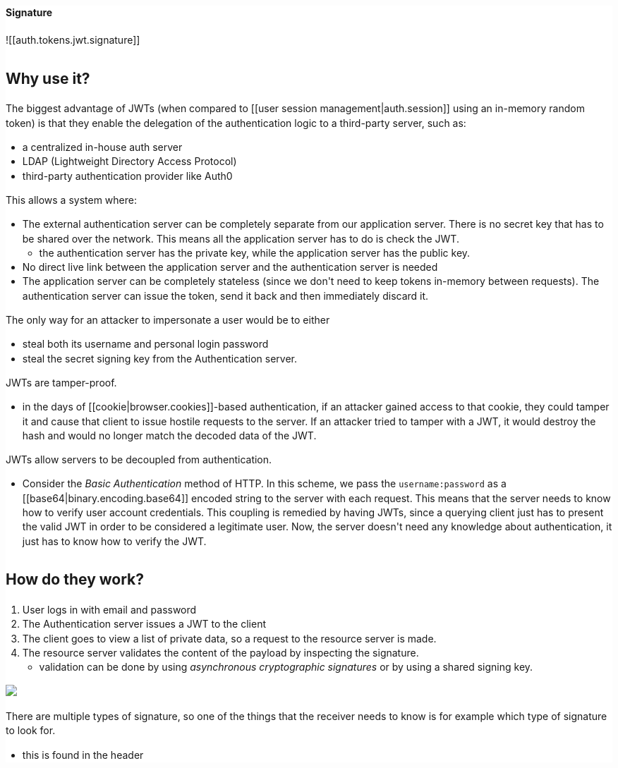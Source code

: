 #### Signature
![[auth.tokens.jwt.signature]]

## Why use it?
The biggest advantage of JWTs (when compared to [[user session management|auth.session]] using an in-memory random token) is that they enable the delegation of the authentication logic to a third-party server, such as:
- a centralized in-house auth server 
- LDAP (Lightweight Directory Access Protocol)
- third-party authentication provider like Auth0

This allows a system where:
- The external authentication server can be completely separate from our application server. There is no secret key that has to be shared over the network. This means all the application server has to do is check the JWT.
    - the authentication server has the private key, while the application server has the public key.
- No direct live link between the application server and the authentication server is needed
- The application server can be completely stateless (since we don't need to keep tokens in-memory between requests). The authentication server can issue the token, send it back and then immediately discard it.

The only way for an attacker to impersonate a user would be to either 
- steal both its username and personal login password 
- steal the secret signing key from the Authentication server.

JWTs are tamper-proof.
- in the days of [[cookie|browser.cookies]]-based authentication, if an attacker gained access to that cookie, they could tamper it and cause that client to issue hostile requests to the server. If an attacker tried to tamper with a JWT, it would destroy the hash and would no longer match the decoded data of the JWT.

JWTs allow servers to be decoupled from authentication.
- Consider the *Basic Authentication* method of HTTP. In this scheme, we pass the `username:password` as a [[base64|binary.encoding.base64]] encoded string to the server with each request. This means that the server needs to know how to verify user account credentials. This coupling is remedied by having JWTs, since a querying client just has to present the valid JWT in order to be considered a legitimate user. Now, the server doesn't need any knowledge about authentication, it just has to know how to verify the JWT.

## How do they work?
1. User logs in with email and password
2. The Authentication server issues a JWT to the client
3. The client goes to view a list of private data, so a request to the resource server is made.
4. The resource server validates the content of the payload by inspecting the signature. 
    - validation can be done by using *asynchronous cryptographic signatures* or by using a shared signing key.

![](/assets/images/2022-12-14-13-10-02.png)

There are multiple types of signature, so one of the things that the receiver needs to know is for example which type of signature to look for.
- this is found in the header
